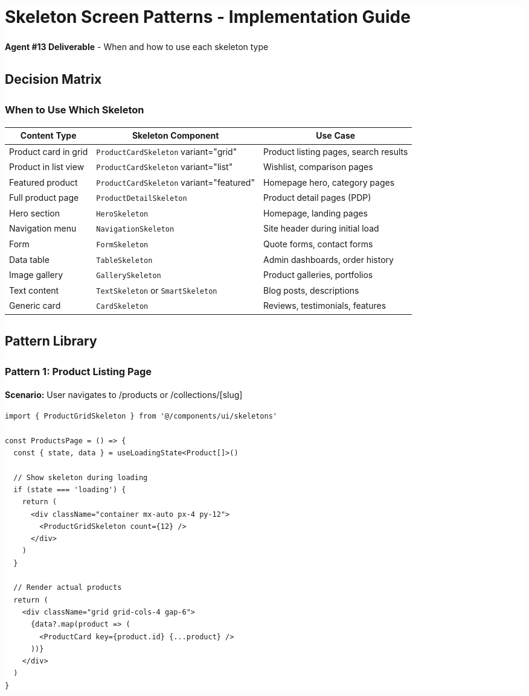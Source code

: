 # Skeleton Screen Patterns - Implementation Guide

**Agent #13 Deliverable** - When and how to use each skeleton type

## Decision Matrix

### When to Use Which Skeleton

| Content Type | Skeleton Component | Use Case |
|--------------|-------------------|----------|
| Product card in grid | `ProductCardSkeleton` variant="grid" | Product listing pages, search results |
| Product in list view | `ProductCardSkeleton` variant="list" | Wishlist, comparison pages |
| Featured product | `ProductCardSkeleton` variant="featured" | Homepage hero, category pages |
| Full product page | `ProductDetailSkeleton` | Product detail pages (PDP) |
| Hero section | `HeroSkeleton` | Homepage, landing pages |
| Navigation menu | `NavigationSkeleton` | Site header during initial load |
| Form | `FormSkeleton` | Quote forms, contact forms |
| Data table | `TableSkeleton` | Admin dashboards, order history |
| Image gallery | `GallerySkeleton` | Product galleries, portfolios |
| Text content | `TextSkeleton` or `SmartSkeleton` | Blog posts, descriptions |
| Generic card | `CardSkeleton` | Reviews, testimonials, features |

## Pattern Library

### Pattern 1: Product Listing Page

**Scenario:** User navigates to /products or /collections/[slug]

```tsx
import { ProductGridSkeleton } from '@/components/ui/skeletons'

const ProductsPage = () => {
  const { state, data } = useLoadingState<Product[]>()

  // Show skeleton during loading
  if (state === 'loading') {
    return (
      <div className="container mx-auto px-4 py-12">
        <ProductGridSkeleton count={12} />
      </div>
    )
  }

  // Render actual products
  return (
    <div className="grid grid-cols-4 gap-6">
      {data?.map(product => (
        <ProductCard key={product.id} {...product} />
      ))}
    </div>
  )
}
```
